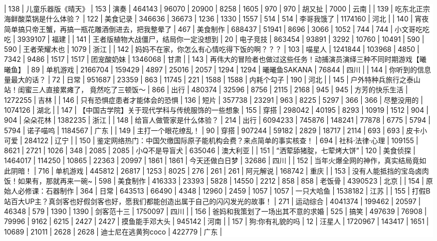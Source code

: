| 138 | 儿童乐器版《晴天》                                                                                                                                           |         153      | 演奏           |   464143 |  96070 |  20900 |   8258 |   1605 |      970 |      970 | 胡又扯               |     7000 | 云南       |
| 139 | 吃东北正宗海鲜酸菜锅是什么体验？                                                                                                                             |         122      | 美食记录       |   346636 |  36673 |   1236 |   1330 |   1557 |      514 |      514 | 李哥我饿了           |  1174160 | 河北       |
| 140 | 宵夜简单搞只帝王蟹，再搞一瓶花雕酒倒进去，把我整晕了                                                                                                         |         467      | 美食制作       |   688437 |  51941 |   8696 |   3066 |   1052 |      744 |      744 | 小文哥吃吃吃         |  3939107 | 福建       |
| 141 | 王者版植物大战僵尸，结局你一定没想到                                                                                                                         |          20      | 电子竞技       |   863454 |  93891 |   3292 |  10760 |  10491 |      590 |      590 | 王者荣耀木也         |     1079 | 浙江       |
| 142 | 妈妈不在家，你怎么有心情吃得下饭的啊？？？                                                                                                                   |         103      | 喵星人         |  1241844 | 103968 |   4850 |   7342 |   9486 |     1517 |     1517 | 团宠酸奶妹           |  1346068 | 甘肃       |
| 143 | 再伟大的冒险者也做过这些任务！动捕演员演绎三种不同时期游戏【曦曦鱼】                                                                                         |          89      | 单机游戏       |  2166704 | 159429 |   4897 |  25016 |   2057 |     1294 |     1294 | 曦曦鱼SAKANA         |    76844 | 四川       |
| 144 | 你听到的信息量最大的话？                                                                                                                                     |          72      | 日常           |   951687 |  23359 |    863 |  11745 |    221 |     1588 |     1588 | 内耗个勾子           |      190 | 河北       |
| 145 | 户外特种兵旅行之泰山站！闺蜜三人直接累瘫了， 竟然吃了三顿饭～                                                                                                |         866      | 出行           |   480374 |  32596 |   8756 |   2115 |   2168 |      945 |      945 | 方芳的快乐生活       |  1272255 | 吉林       |
| 146 | 只有恐惧症患者才能体会的恐惧                                                                                                                                 |         136      | 短片           |   357738 |  23291 |    963 |   8225 |   5297 |      366 |      366 | 尽整没用的           |  1074126 | 湖北       |
| 147 | 【中国古学院】关于现代学科与传统服饰的一些想象                                                                                                               |         155      | 穿搭           |   298042 |  40195 |   8293 |  10919 |   1512 |      904 |      904 | 朵朵花林             |  1382235 | 浙江       |
| 148 | 给盲人做管家是什么体验？                                                                                                                                     |         214      | 出行           |  6094233 | 745876 | 148241 |  77878 |   6775 |     5794 |     5794 | 诺子喵呜             |  1184567 | 广东       |
| 149 | 主打一个眼花缭乱！                                                                                                                                           |          90      | 穿搭           |   907244 |  59182 |   2829 |  18717 |   2114 |      693 |      693 | 皮卡小可爱           |   284122 | 辽宁       |
| 150 | 鉴定网络热门：中国欠缴国际原子能机构会费？来点简单的事实核查！                                                                                               |         694      | 社科·法律·心理 |   109155 |   8621 |   2721 |   1026 |    348 |     2085 |     2085 | 小Q不是导盲犬        |   635046 | 澳大利亚   |
| 151 | “洒荤舔猪腚，七荤烤大饼”                                                                                                                                     |         120      | 美食侦探       |  1464017 | 114250 |  10865 |  22363 |  20997 |     1861 |     1861 | 今天还做白日梦       |    32686 | 四川       |
| 152 | 当年火爆全网的神作，真实结局竟如此阴暗！                                                                                                                     |         716      | 单机游戏       |   445812 |  26817 |   1253 |   8025 |    276 |      261 |      261 | 阿元解说             |   168742 | 重庆       |
| 153 | 没有人能抵挡的宝岛卤肉饭！如果有，那就再来一碗~                                                                                                              |         598      | 美食制作       |   416333 |  23393 |   5828 |  14550 |   2212 |      858 |      858 | 老饭骨               |  4390523 | 北京       |
| 154 | 原始人必修课：石器制作                                                                                                                                       |         364      | 日常           |   643513 |  66490 |   4348 |  12960 |   2459 |     1057 |     1057 | 一只大哈鱼           |  1538182 | 江苏       |
| 155 | 打假B站百大UP主？真剑客也好假剑客也好，愿我们都能创造出属于自己的闪闪发光的故事！                                                                            |         271      | 运动综合       |  4041374 | 199462 |  20597 |  46348 |    579 |     1390 |     1390 | 剑客范十三           |  1750097 | 四川       |
| 156 | 爸妈和我策划了一场出其不意的求婚                                                                                                                             |         525      | 搞笑           |   497639 |  76908 |  79996 |   9162 |   6215 |     2427 |     2427 | 摸鱼能手邓大头       |   945142 | 河南       |
| 157 | 狗:你有礼貌的吗                                                                                                                                              |          12      | 汪星人         |  1720967 | 143417 |   1651 |  10689 |  21011 |     2628 |     2628 | 迪士尼在逃黄狗coco   |   422779 | 广东       |